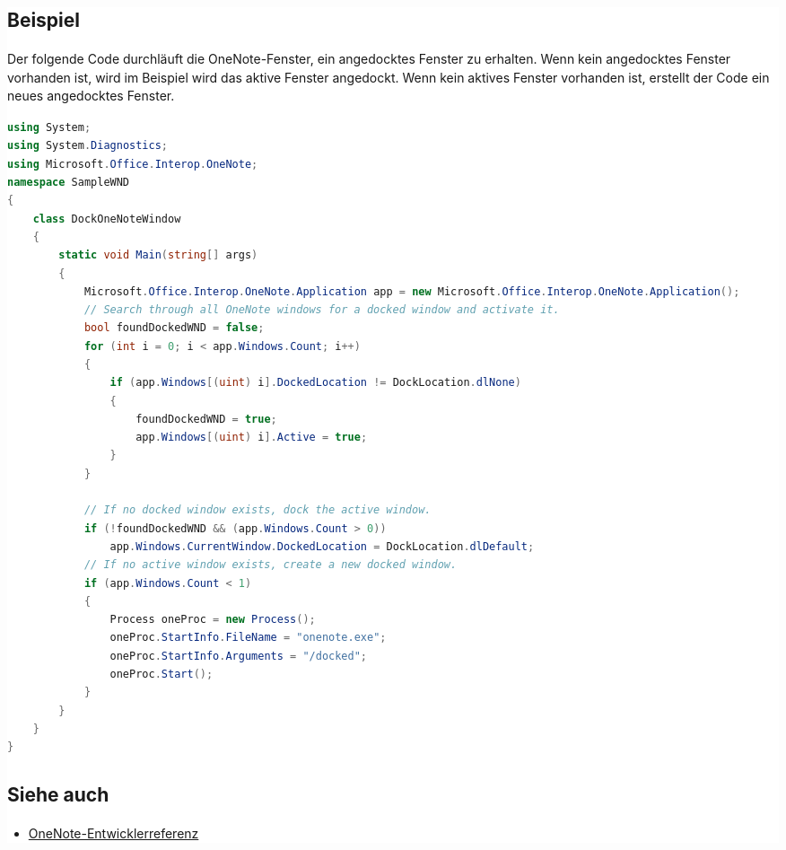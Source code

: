 ## <a name="example"></a>Beispiel

Der folgende Code durchläuft die OneNote-Fenster, ein angedocktes Fenster zu erhalten. Wenn kein angedocktes Fenster vorhanden ist, wird im Beispiel wird das aktive Fenster angedockt. Wenn kein aktives Fenster vorhanden ist, erstellt der Code ein neues angedocktes Fenster.
  
```cs
using System;
using System.Diagnostics;
using Microsoft.Office.Interop.OneNote;
namespace SampleWND
{
    class DockOneNoteWindow
    {
        static void Main(string[] args)
        {
            Microsoft.Office.Interop.OneNote.Application app = new Microsoft.Office.Interop.OneNote.Application();
            // Search through all OneNote windows for a docked window and activate it.
            bool foundDockedWND = false;
            for (int i = 0; i < app.Windows.Count; i++)
            {
                if (app.Windows[(uint) i].DockedLocation != DockLocation.dlNone)
                {
                    foundDockedWND = true;
                    app.Windows[(uint) i].Active = true;
                }
            }
            
            // If no docked window exists, dock the active window.
            if (!foundDockedWND && (app.Windows.Count > 0))
                app.Windows.CurrentWindow.DockedLocation = DockLocation.dlDefault;
            // If no active window exists, create a new docked window.
            if (app.Windows.Count < 1)
            {
                Process oneProc = new Process();
                oneProc.StartInfo.FileName = "onenote.exe";
                oneProc.StartInfo.Arguments = "/docked";
                oneProc.Start();
            }
        }
    }
}

```

## <a name="see-also"></a>Siehe auch

- [OneNote-Entwicklerreferenz](onenote-developer-reference.md)

